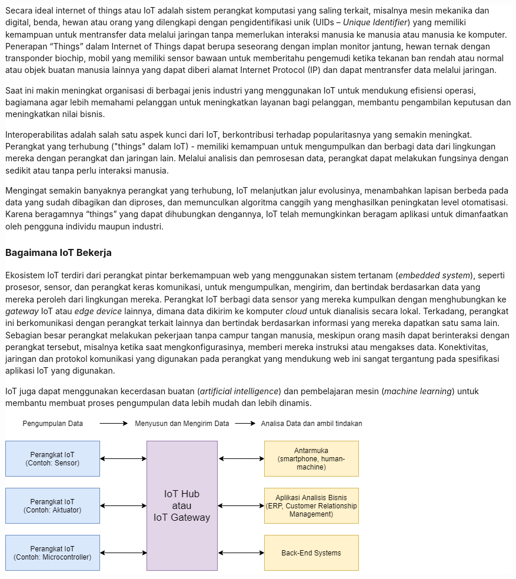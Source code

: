 Secara ideal internet of things atau IoT adalah sistem perangkat komputasi yang saling terkait, misalnya mesin mekanika dan digital, benda, hewan atau orang yang dilengkapi dengan pengidentifikasi unik \(UIDs – _Unique Identifier_\) yang memiliki kemampuan untuk mentransfer data melalui jaringan tanpa memerlukan interaksi manusia ke manusia atau manusia ke komputer. Penerapan “Things” dalam Internet of Things dapat berupa seseorang dengan implan monitor jantung, hewan ternak dengan transponder biochip, mobil yang memiliki sensor bawaan untuk memberitahu pengemudi ketika tekanan ban rendah atau normal atau objek buatan manusia lainnya yang dapat diberi alamat Internet Protocol \(IP\) dan dapat mentransfer data melalui jaringan.

Saat ini makin meningkat organisasi di berbagai jenis industri yang menggunakan IoT untuk mendukung efisiensi operasi, bagiamana agar lebih memahami pelanggan untuk meningkatkan layanan bagi pelanggan, membantu pengambilan keputusan dan meningkatkan nilai bisnis.

Interoperabilitas adalah salah satu aspek kunci dari IoT, berkontribusi terhadap popularitasnya yang semakin meningkat. Perangkat yang terhubung \("things" dalam IoT\) - memiliki kemampuan untuk mengumpulkan dan berbagi data dari lingkungan mereka dengan perangkat dan jaringan lain. Melalui analisis dan pemrosesan data, perangkat dapat melakukan fungsinya dengan sedikit atau tanpa perlu interaksi manusia.

Mengingat semakin banyaknya perangkat yang terhubung, IoT melanjutkan jalur evolusinya, menambahkan lapisan berbeda pada data yang sudah dibagikan dan diproses, dan memunculkan algoritma canggih yang menghasilkan peningkatan level otomatisasi. Karena beragamnya “things” yang dapat dihubungkan dengannya, IoT telah memungkinkan beragam aplikasi untuk dimanfaatkan oleh pengguna individu maupun industri.

### **Bagaimana IoT Bekerja**

Ekosistem IoT terdiri dari perangkat pintar berkemampuan web yang menggunakan sistem tertanam \(_embedded system_\), seperti prosesor, sensor, dan perangkat keras komunikasi, untuk mengumpulkan, mengirim, dan bertindak berdasarkan data yang mereka peroleh dari lingkungan mereka. Perangkat IoT berbagi data sensor yang mereka kumpulkan dengan menghubungkan ke _gateway_ IoT atau _edge device_ lainnya, dimana data dikirim ke komputer _cloud_ untuk dianalisis secara lokal. Terkadang, perangkat ini berkomunikasi dengan perangkat terkait lainnya dan bertindak berdasarkan informasi yang mereka dapatkan satu sama lain. Sebagian besar perangkat melakukan pekerjaan tanpa campur tangan manusia, meskipun orang masih dapat berinteraksi dengan perangkat tersebut, misalnya ketika saat mengkonfigurasinya, memberi mereka instruksi atau mengakses data. Konektivitas, jaringan dan protokol komunikasi yang digunakan pada perangkat yang mendukung web ini sangat tergantung pada spesifikasi aplikasi IoT yang digunakan.

IoT juga dapat menggunakan kecerdasan buatan \(_artificial intelligence_\) dan pembelajaran mesin \(_machine learning_\) untuk membantu membuat proses pengumpulan data lebih mudah dan lebih dinamis.

![](.gitbook/assets/2.png)
